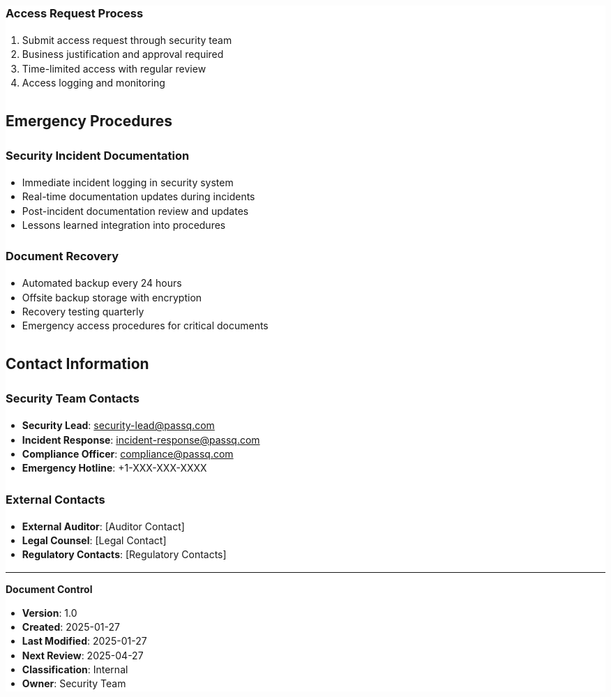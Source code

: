 ### Access Request Process
1. Submit access request through security team
2. Business justification and approval required
3. Time-limited access with regular review
4. Access logging and monitoring

## Emergency Procedures

### Security Incident Documentation
- Immediate incident logging in security system
- Real-time documentation updates during incidents
- Post-incident documentation review and updates
- Lessons learned integration into procedures

### Document Recovery
- Automated backup every 24 hours
- Offsite backup storage with encryption
- Recovery testing quarterly
- Emergency access procedures for critical documents

## Contact Information

### Security Team Contacts
- **Security Lead**: security-lead@passq.com
- **Incident Response**: incident-response@passq.com
- **Compliance Officer**: compliance@passq.com
- **Emergency Hotline**: +1-XXX-XXX-XXXX

### External Contacts
- **External Auditor**: [Auditor Contact]
- **Legal Counsel**: [Legal Contact]
- **Regulatory Contacts**: [Regulatory Contacts]

---

**Document Control**
- **Version**: 1.0
- **Created**: 2025-01-27
- **Last Modified**: 2025-01-27
- **Next Review**: 2025-04-27
- **Classification**: Internal
- **Owner**: Security Team